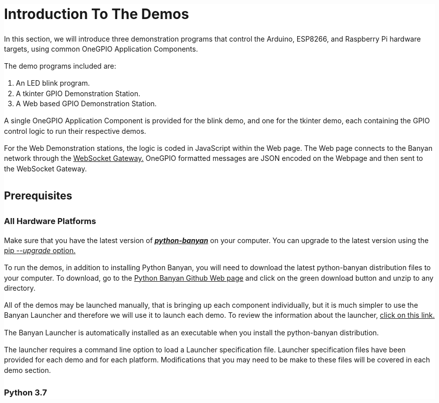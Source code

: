 # Introduction To The Demos

In this section, we will introduce three demonstration programs
that control the Arduino, ESP8266, and Raspberry Pi hardware targets,
using common OneGPIO Application Components.


The demo programs included are:

1. An LED blink program.
2. A tkinter GPIO Demonstration Station.
3. A Web based GPIO Demonstration Station.

A single OneGPIO Application Component is provided for the blink demo,
and one for the tkinter demo, each containing the
GPIO control logic to run their respective demos.

 For the Web Demonstration
stations, the logic is coded in JavaScript within the Web page. The Web page
connects to the Banyan network through the 
[WebSocket Gateway.](../additional_gateways/#websocket-gateway)
OneGPIO formatted messages are JSON encoded on the Webpage and then sent to the
WebSocket Gateway.


## Prerequisites

### All Hardware Platforms

Make sure that you have the latest version of 
[***python-banyan***](../install/#installing-python-banyan_1) on your computer.
You can upgrade to the latest version using the [pip *--upgrade* option.](https://packaging.python.org/tutorials/installing-packages/#upgrading-packages)

To run the demos, in addition to installing Python Banyan, you will need to download the latest python-banyan distribution
 files to your computer.  To download,
go to the [Python Banyan Github Web page](https://github.com/MrYsLab/python_banyan) and
click on the green download button and unzip to any directory.

All of the demos may be launched manually, that is bringing up each component
individually,  but it is much simpler to use the Banyan Launcher and therefore we will
use it to launch each demo. To review the information about the launcher, 
[click on this link.](../example8/) 

The Banyan Launcher is automatically installed as an executable when you install
the python-banyan distribution.


The launcher requires a command line option to load a Launcher specification file. Launcher
specification files have been provided for each demo and for each platform. Modifications
that you may need to be make to these files will be covered in each demo section. 

### Python 3.7
